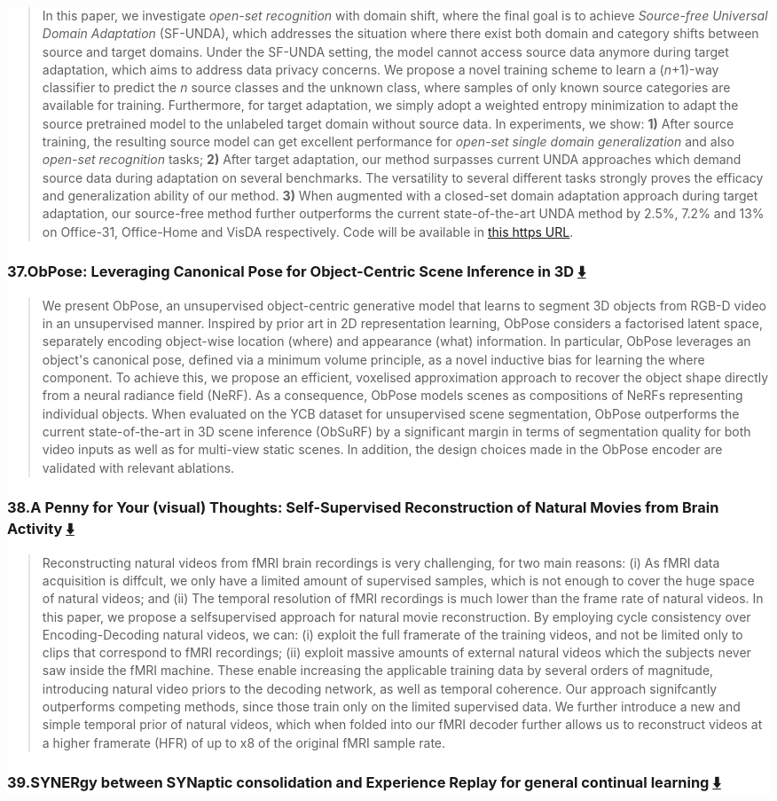 >  In this paper, we investigate $\textit{open-set recognition}$ with domain shift, where the final goal is to achieve $\textit{Source-free Universal Domain Adaptation}$ (SF-UNDA), which addresses the situation where there exist both domain and category shifts between source and target domains. Under the SF-UNDA setting, the model cannot access source data anymore during target adaptation, which aims to address data privacy concerns. We propose a novel training scheme to learn a ($n$+1)-way classifier to predict the $n$ source classes and the unknown class, where samples of only known source categories are available for training. Furthermore, for target adaptation, we simply adopt a weighted entropy minimization to adapt the source pretrained model to the unlabeled target domain without source data. In experiments, we show: $\textbf{1)}$ After source training, the resulting source model can get excellent performance for $\textit{open-set single domain generalization}$ and also $\textit{open-set recognition}$ tasks; $\textbf{2)}$ After target adaptation, our method surpasses current UNDA approaches which demand source data during adaptation on several benchmarks. The versatility to several different tasks strongly proves the efficacy and generalization ability of our method. $\textbf{3)}$ When augmented with a closed-set domain adaptation approach during target adaptation, our source-free method further outperforms the current state-of-the-art UNDA method by 2.5%, 7.2% and 13% on Office-31, Office-Home and VisDA respectively. Code will be available in <a class="link-external link-https" href="https://github.com/Albert0147/OneRing" rel="external noopener nofollow">this https URL</a>.      
### 37.ObPose: Leveraging Canonical Pose for Object-Centric Scene Inference in 3D  [ :arrow_down: ](https://arxiv.org/pdf/2206.03591.pdf)
>  We present ObPose, an unsupervised object-centric generative model that learns to segment 3D objects from RGB-D video in an unsupervised manner. Inspired by prior art in 2D representation learning, ObPose considers a factorised latent space, separately encoding object-wise location (where) and appearance (what) information. In particular, ObPose leverages an object's canonical pose, defined via a minimum volume principle, as a novel inductive bias for learning the where component. To achieve this, we propose an efficient, voxelised approximation approach to recover the object shape directly from a neural radiance field (NeRF). As a consequence, ObPose models scenes as compositions of NeRFs representing individual objects. When evaluated on the YCB dataset for unsupervised scene segmentation, ObPose outperforms the current state-of-the-art in 3D scene inference (ObSuRF) by a significant margin in terms of segmentation quality for both video inputs as well as for multi-view static scenes. In addition, the design choices made in the ObPose encoder are validated with relevant ablations.      
### 38.A Penny for Your (visual) Thoughts: Self-Supervised Reconstruction of Natural Movies from Brain Activity  [ :arrow_down: ](https://arxiv.org/pdf/2206.03544.pdf)
>  Reconstructing natural videos from fMRI brain recordings is very challenging, for two main reasons: (i) As fMRI data acquisition is diffcult, we only have a limited amount of supervised samples, which is not enough to cover the huge space of natural videos; and (ii) The temporal resolution of fMRI recordings is much lower than the frame rate of natural videos. In this paper, we propose a selfsupervised approach for natural movie reconstruction. By employing cycle consistency over Encoding-Decoding natural videos, we can: (i) exploit the full framerate of the training videos, and not be limited only to clips that correspond to fMRI recordings; (ii) exploit massive amounts of external natural videos which the subjects never saw inside the fMRI machine. These enable increasing the applicable training data by several orders of magnitude, introducing natural video priors to the decoding network, as well as temporal coherence. Our approach signifcantly outperforms competing methods, since those train only on the limited supervised data. We further introduce a new and simple temporal prior of natural videos, which when folded into our fMRI decoder further allows us to reconstruct videos at a higher framerate (HFR) of up to x8 of the original fMRI sample rate.      
### 39.SYNERgy between SYNaptic consolidation and Experience Replay for general continual learning  [ :arrow_down: ](https://arxiv.org/pdf/2206.04016.pdf)